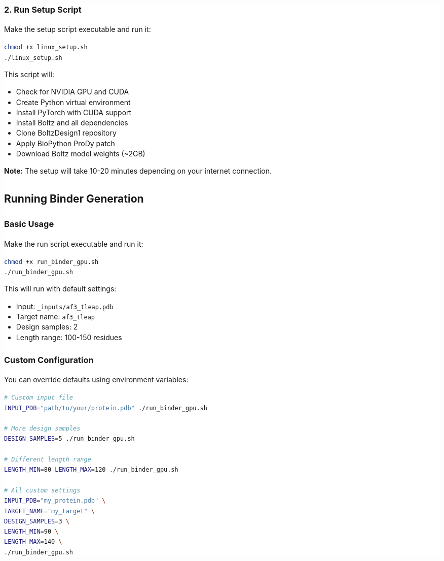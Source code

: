 ### 2. Run Setup Script

Make the setup script executable and run it:

```bash
chmod +x linux_setup.sh
./linux_setup.sh
```

This script will:
- Check for NVIDIA GPU and CUDA
- Create Python virtual environment
- Install PyTorch with CUDA support
- Install Boltz and all dependencies
- Clone BoltzDesign1 repository
- Apply BioPython ProDy patch
- Download Boltz model weights (~2GB)

**Note:** The setup will take 10-20 minutes depending on your internet connection.

## Running Binder Generation

### Basic Usage

Make the run script executable and run it:

```bash
chmod +x run_binder_gpu.sh
./run_binder_gpu.sh
```

This will run with default settings:
- Input: `_inputs/af3_tleap.pdb`
- Target name: `af3_tleap`
- Design samples: 2
- Length range: 100-150 residues

### Custom Configuration

You can override defaults using environment variables:

```bash
# Custom input file
INPUT_PDB="path/to/your/protein.pdb" ./run_binder_gpu.sh

# More design samples
DESIGN_SAMPLES=5 ./run_binder_gpu.sh

# Different length range
LENGTH_MIN=80 LENGTH_MAX=120 ./run_binder_gpu.sh

# All custom settings
INPUT_PDB="my_protein.pdb" \
TARGET_NAME="my_target" \
DESIGN_SAMPLES=3 \
LENGTH_MIN=90 \
LENGTH_MAX=140 \
./run_binder_gpu.sh
```
